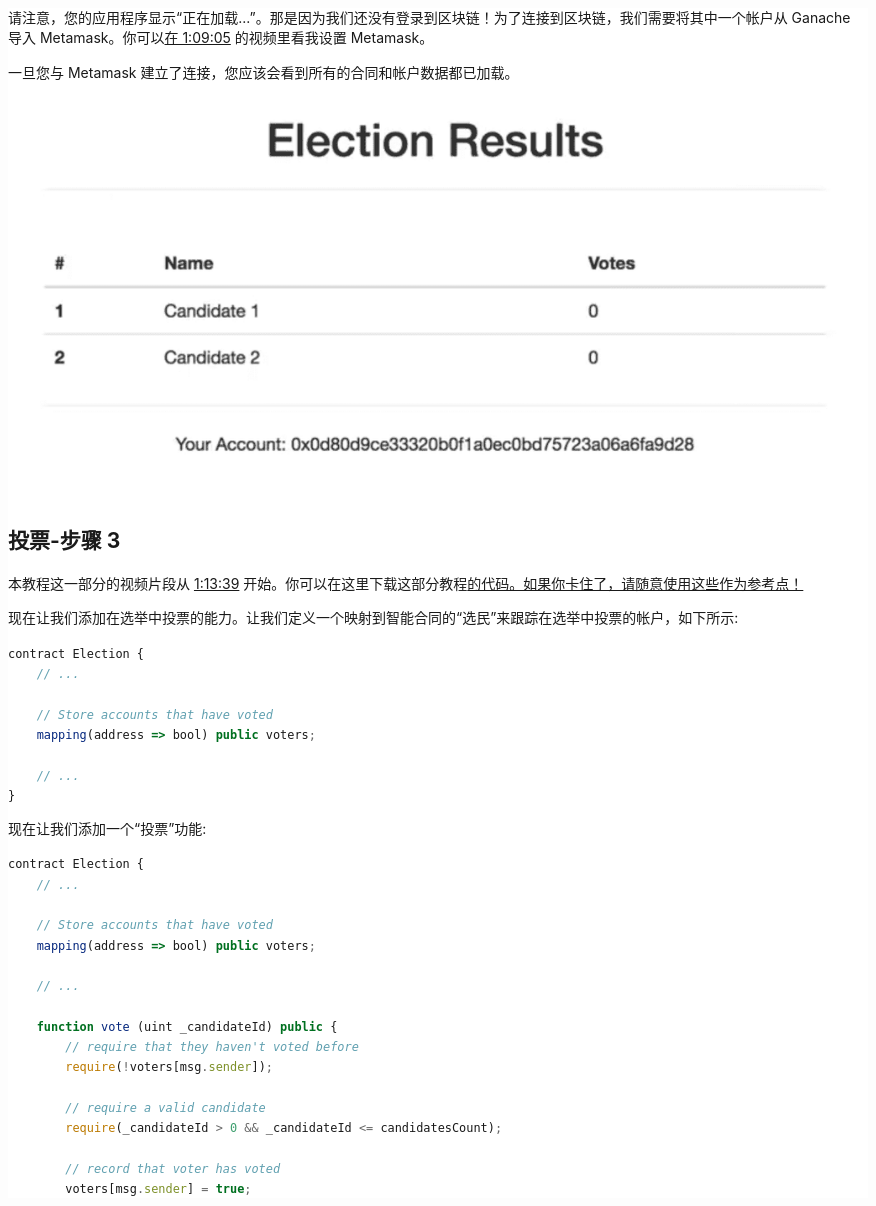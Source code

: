 请注意，您的应用程序显示“正在加载...”。那是因为我们还没有登录到区块链！为了连接到区块链，我们需要将其中一个帐户从 Ganache 导入 Metamask。你可以[在 1:09:05](https://youtu.be/3681ZYbDSSk?t=1h9m5s) 的视频里看我设置 Metamask。

一旦您与 Metamask 建立了连接，您应该会看到所有的合同和帐户数据都已加载。

![Election Table Screen](img/3a09732964ffd9760c8fbdc43f29cfcc.png)

## 投票-步骤 3

本教程这一部分的视频片段从 [1:13:39](https://youtu.be/3681ZYbDSSk?t=1h13m39s) 开始。你可以在这里下载这部分教程[的代码。如果你卡住了，请随意使用这些作为参考点！](https://github.com/dappuniversity/election/releases/tag/3-cast-votes)

现在让我们添加在选举中投票的能力。让我们定义一个映射到智能合同的“选民”来跟踪在选举中投票的帐户，如下所示:

```js
contract Election {
    // ...

    // Store accounts that have voted
    mapping(address => bool) public voters;

    // ...
}

```

现在让我们添加一个“投票”功能:

```js
contract Election {
    // ...

    // Store accounts that have voted
    mapping(address => bool) public voters;

    // ...

    function vote (uint _candidateId) public {
        // require that they haven't voted before
        require(!voters[msg.sender]);

        // require a valid candidate
        require(_candidateId > 0 && _candidateId <= candidatesCount);

        // record that voter has voted
        voters[msg.sender] = true;
```